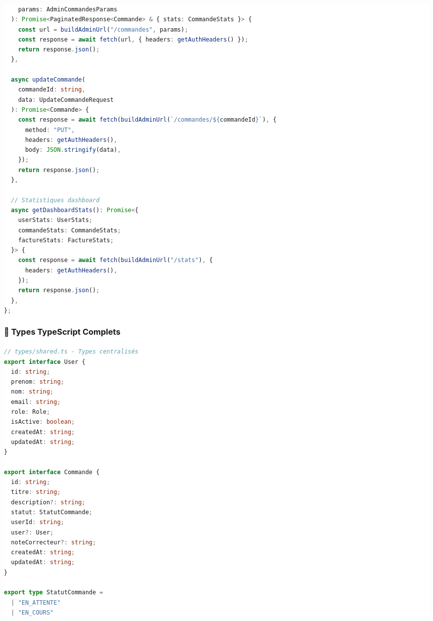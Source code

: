 ```typescript
    params: AdminCommandesParams
  ): Promise<PaginatedResponse<Commande> & { stats: CommandeStats }> {
    const url = buildAdminUrl("/commandes", params);
    const response = await fetch(url, { headers: getAuthHeaders() });
    return response.json();
  },

  async updateCommande(
    commandeId: string,
    data: UpdateCommandeRequest
  ): Promise<Commande> {
    const response = await fetch(buildAdminUrl(`/commandes/${commandeId}`), {
      method: "PUT",
      headers: getAuthHeaders(),
      body: JSON.stringify(data),
    });
    return response.json();
  },

  // Statistiques dashboard
  async getDashboardStats(): Promise<{
    userStats: UserStats;
    commandeStats: CommandeStats;
    factureStats: FactureStats;
  }> {
    const response = await fetch(buildAdminUrl("/stats"), {
      headers: getAuthHeaders(),
    });
    return response.json();
  },
};
```

### 📝 **Types TypeScript Complets**

```typescript
// types/shared.ts - Types centralisés
export interface User {
  id: string;
  prenom: string;
  nom: string;
  email: string;
  role: Role;
  isActive: boolean;
  createdAt: string;
  updatedAt: string;
}

export interface Commande {
  id: string;
  titre: string;
  description?: string;
  statut: StatutCommande;
  userId: string;
  user?: User;
  noteCorrecteur?: string;
  createdAt: string;
  updatedAt: string;
}

export type StatutCommande =
  | "EN_ATTENTE"
  | "EN_COURS"
```